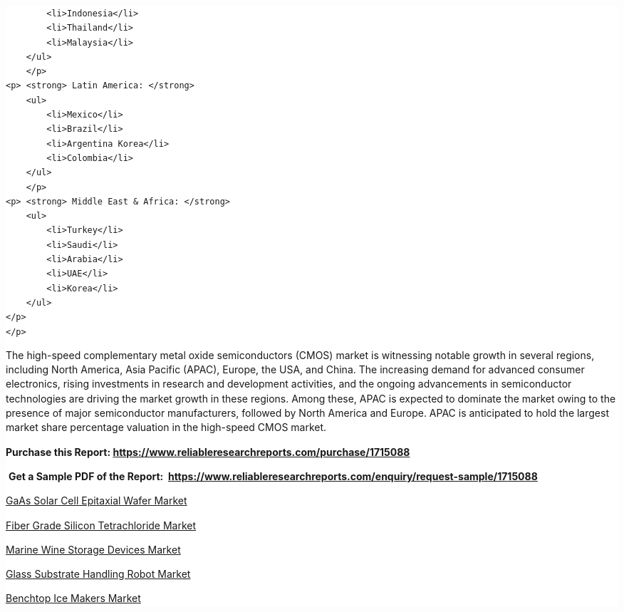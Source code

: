             <li>Indonesia</li>
            <li>Thailand</li>
            <li>Malaysia</li>
        </ul>
        </p> 
    <p> <strong> Latin America: </strong>
        <ul>
            <li>Mexico</li>
            <li>Brazil</li>
            <li>Argentina Korea</li>
            <li>Colombia</li>
        </ul>
        </p> 
    <p> <strong> Middle East & Africa: </strong>
        <ul>
            <li>Turkey</li>
            <li>Saudi</li>
            <li>Arabia</li>
            <li>UAE</li>
            <li>Korea</li>
        </ul>
    </p>
    </p>
<p><p>The high-speed complementary metal oxide semiconductors (CMOS) market is witnessing notable growth in several regions, including North America, Asia Pacific (APAC), Europe, the USA, and China. The increasing demand for advanced consumer electronics, rising investments in research and development activities, and the ongoing advancements in semiconductor technologies are driving the market growth in these regions. Among these, APAC is expected to dominate the market owing to the presence of major semiconductor manufacturers, followed by North America and Europe. APAC is anticipated to hold the largest market share percentage valuation in the high-speed CMOS market.</p></p>
<p><strong>Purchase this Report: <a href="https://www.reliableresearchreports.com/purchase/1715088">https://www.reliableresearchreports.com/purchase/1715088</a></strong></p>
<p>&nbsp;<strong>Get a Sample PDF of the Report:&nbsp;&nbsp;<a href="https://www.reliableresearchreports.com/enquiry/request-sample/1715088">https://www.reliableresearchreports.com/enquiry/request-sample/1715088</a></strong></p>
<p><strong></strong></p>
<p><p><a href="https://medium.com/@krish.reportprime/analyzing-gaas-solar-cell-epitaxial-wafer-market-global-industry-perspective-and-forecast-2023-to-85f53907dd35">GaAs Solar Cell Epitaxial Wafer Market</a></p><p><a href="https://medium.com/@krishna_35021/fiber-grade-silicon-tetrachloride-market-the-key-to-successful-business-strategy-forecast-till-ea9f50f6fc54">Fiber Grade Silicon Tetrachloride Market</a></p><p><a href="https://github.com/grishafomin4852/Market-Research-Report-List-1/blob/main/marine-wine-storage-devices-market.md">Marine Wine Storage Devices Market</a></p><p><a href="https://medium.com/@vrahul.reportprime/glass-substrate-handling-robot-market-trends-forecast-and-competitive-analysis-to-2030-a3561033c7c3">Glass Substrate Handling Robot Market</a></p><p><a href="https://github.com/ruslanpoljakovrd177/Market-Research-Report-List-1/blob/main/benchtop-ice-makers-market.md">Benchtop Ice Makers Market</a></p></p>